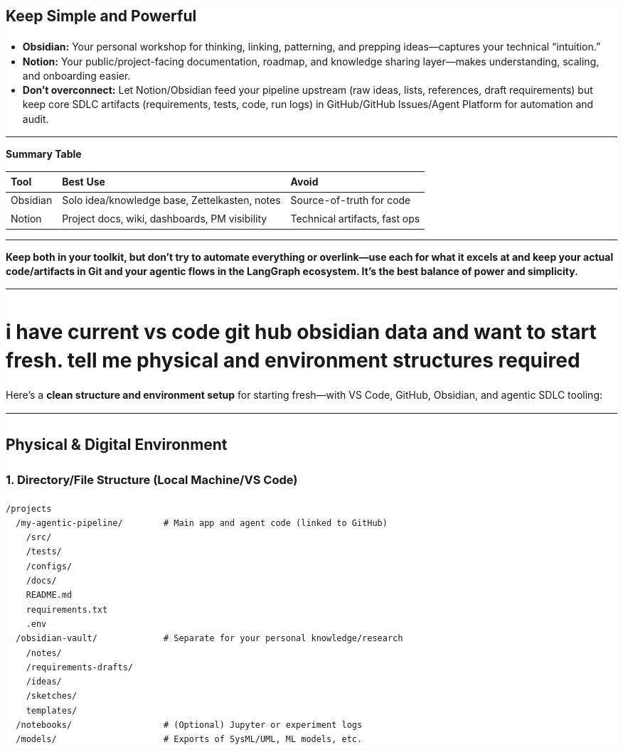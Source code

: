 ## **Keep Simple and Powerful**

- **Obsidian:** Your personal workshop for thinking, linking, patterning, and prepping ideas—captures your technical “intuition.”
- **Notion:** Your public/project-facing documentation, roadmap, and knowledge sharing layer—makes understanding, scaling, and onboarding easier.
- **Don’t overconnect:** Let Notion/Obsidian feed your pipeline upstream (raw ideas, lists, references, draft requirements) but keep core SDLC artifacts (requirements, tests, code, run logs) in GitHub/GitHub Issues/Agent Platform for automation and audit.

***

**Summary Table**


| Tool | Best Use | Avoid |
| :-- | :-- | :-- |
| Obsidian | Solo idea/knowledge base, Zettelkasten, notes | Source-of-truth for code |
| Notion | Project docs, wiki, dashboards, PM visibility | Technical artifacts, fast ops |


***

**Keep both in your toolkit, but don’t try to automate everything or overlink—use each for what it excels at and keep your actual code/artifacts in Git and your agentic flows in the LangGraph ecosystem. It’s the best balance of power and simplicity.**

---

# i have current vs code git hub obsidian data and want to start fresh. tell me physical and environment structures required

Here’s a **clean structure and environment setup** for starting fresh—with VS Code, GitHub, Obsidian, and agentic SDLC tooling:

***

## **Physical \& Digital Environment**

### **1. Directory/File Structure (Local Machine/VS Code)**

```
/projects
  /my-agentic-pipeline/        # Main app and agent code (linked to GitHub)
    /src/
    /tests/
    /configs/
    /docs/
    README.md
    requirements.txt
    .env
  /obsidian-vault/             # Separate for your personal knowledge/research
    /notes/
    /requirements-drafts/
    /ideas/
    /sketches/
    templates/
  /notebooks/                  # (Optional) Jupyter or experiment logs
  /models/                     # Exports of SysML/UML, ML models, etc.
```

